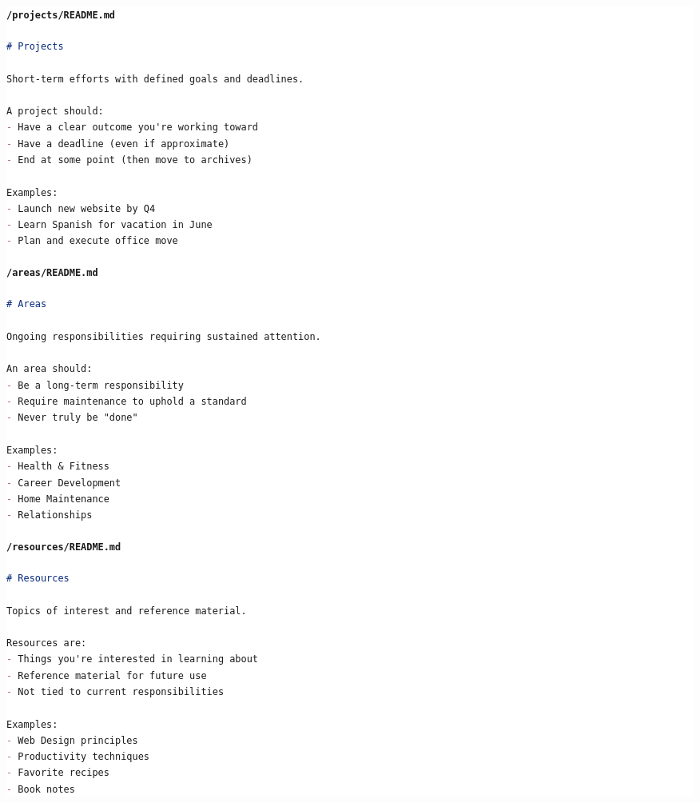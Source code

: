 #### `/projects/README.md`
```markdown
# Projects

Short-term efforts with defined goals and deadlines.

A project should:
- Have a clear outcome you're working toward
- Have a deadline (even if approximate)
- End at some point (then move to archives)

Examples:
- Launch new website by Q4
- Learn Spanish for vacation in June
- Plan and execute office move
```

#### `/areas/README.md`
```markdown
# Areas

Ongoing responsibilities requiring sustained attention.

An area should:
- Be a long-term responsibility
- Require maintenance to uphold a standard
- Never truly be "done"

Examples:
- Health & Fitness
- Career Development
- Home Maintenance
- Relationships
```

#### `/resources/README.md`
```markdown
# Resources

Topics of interest and reference material.

Resources are:
- Things you're interested in learning about
- Reference material for future use
- Not tied to current responsibilities

Examples:
- Web Design principles
- Productivity techniques
- Favorite recipes
- Book notes
```

